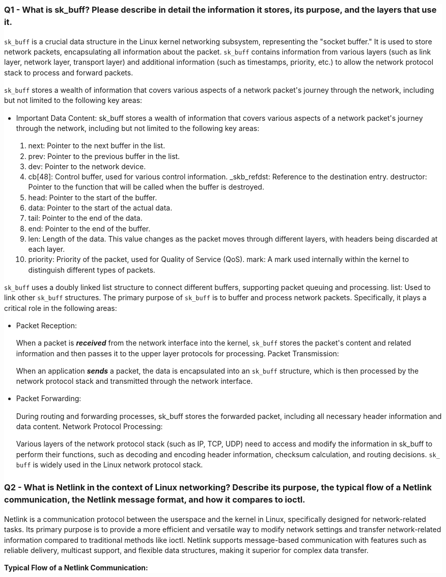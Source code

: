 ### Q1 - What is sk_buff? Please describe in detail the information it stores, its purpose, and the layers that use it.

```sk_buff``` is a crucial data structure in the Linux kernel networking subsystem, representing the "socket buffer." It is used to store network packets, encapsulating all information about the packet. ```sk_buff``` contains information from various layers (such as link layer, network layer, transport layer) and additional information (such as timestamps, priority, etc.) to allow the network protocol stack to process and forward packets.

```sk_buff``` stores a wealth of information that covers various aspects of a network packet's journey through the network, including but not limited to the following key areas:

* Important Data Content:
sk_buff stores a wealth of information that covers various aspects of a network packet's journey through the network, including but not limited to the following key areas:

    1. next: Pointer to the next buffer in the list.
    2. prev: Pointer to the previous buffer in the list.
    3. dev: Pointer to the network device.
    4. cb[48]: Control buffer, used for various control information.
    _skb_refdst: Reference to the destination entry.
    destructor: Pointer to the function that will be called when the buffer is destroyed.
    5. head: Pointer to the start of the buffer.
    6. data: Pointer to the start of the actual data.
    7. tail: Pointer to the end of the data.
    8. end: Pointer to the end of the buffer.
    9. len: Length of the data. This value changes as the packet moves through different layers, with headers being discarded at each layer.
    10. priority: Priority of the packet, used for Quality of Service (QoS).
    mark: A mark used internally within the kernel to distinguish different types of packets.


```sk_buff``` uses a doubly linked list structure to connect different buffers, supporting packet queuing and processing.
list: Used to link other ```sk_buff``` structures.
The primary purpose of ```sk_buff``` is to buffer and process network packets. Specifically, it plays a critical role in the following areas:

* Packet Reception:

    When a packet is ***received*** from the network interface into the kernel, ```sk_buff``` stores the packet's content and related information and then passes it to the upper layer protocols for processing.
    Packet Transmission:

    When an application ***sends*** a packet, the data is encapsulated into an ```sk_buff``` structure, which is then processed by the network protocol stack and transmitted through the network interface.
* Packet Forwarding:

    During routing and forwarding processes, sk_buff stores the forwarded packet, including all necessary header information and data content.
    Network Protocol Processing:

    Various layers of the network protocol stack (such as IP, TCP, UDP) need to access and modify the information in sk_buff to perform their functions, such as decoding and encoding header information, checksum calculation, and routing decisions.
    ```sk_buff``` is widely used in the Linux network protocol stack.

### Q2 - What is Netlink in the context of Linux networking? Describe its purpose, the typical flow of a Netlink communication, the Netlink message format, and how it compares to ioctl.


Netlink is a communication protocol between the userspace and the kernel in Linux, specifically designed for network-related tasks. Its primary purpose is to provide a more efficient and versatile way to modify network settings and transfer network-related information compared to traditional methods like ioctl. Netlink supports message-based communication with features such as reliable delivery, multicast support, and flexible data structures, making it superior for complex data transfer.

**Typical Flow of a Netlink Communication:**
```